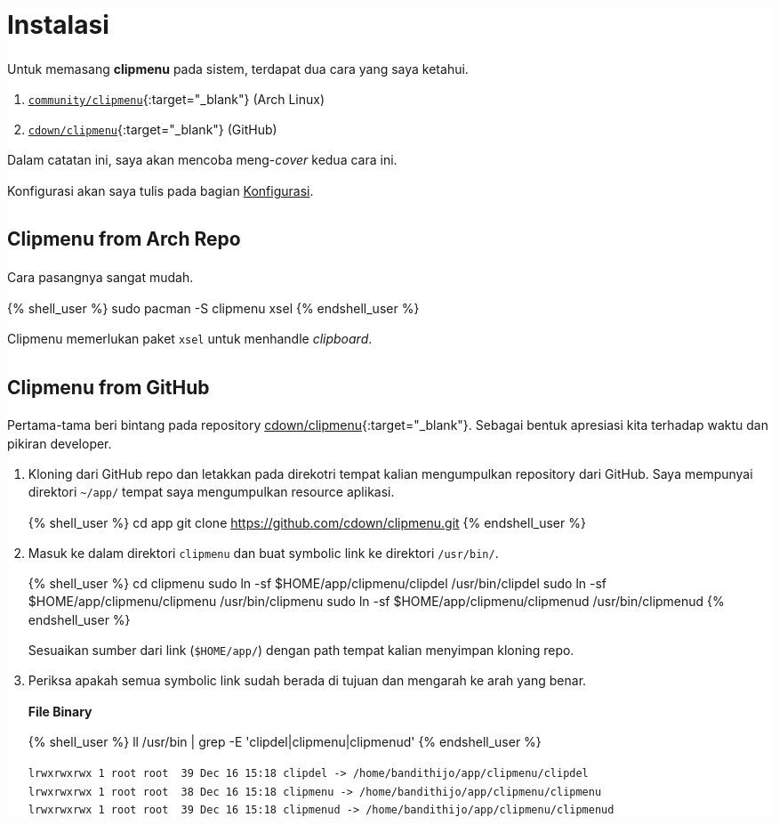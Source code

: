 
# Instalasi

Untuk memasang **clipmenu** pada sistem, terdapat dua cara yang saya ketahui.

1. [`community/clipmenu`](https://www.archlinux.org/packages/community/any/clipmenu/){:target="_blank"} (Arch Linux)

2. [`cdown/clipmenu`](https://github.com/cdown/clipmenu){:target="_blank"} (GitHub)

Dalam catatan ini, saya akan mencoba meng-*cover* kedua cara ini.

Konfigurasi akan saya tulis pada bagian <a href="#konfigurasi">Konfigurasi</a>.

## Clipmenu from Arch Repo

Cara pasangnya sangat mudah.

{% shell_user %}
sudo pacman -S clipmenu xsel
{% endshell_user %}

Clipmenu memerlukan paket `xsel` untuk menhandle *clipboard*.

## Clipmenu from GitHub

Pertama-tama beri bintang pada repository [cdown/clipmenu](https://github.com/cdown/clipmenu){:target="_blank"}. Sebagai bentuk apresiasi kita terhadap waktu dan pikiran developer.

1. Kloning dari GitHub repo dan letakkan pada direkotri tempat kalian mengumpulkan repository dari GitHub. Saya mempunyai direktori `~/app/` tempat saya mengumpulkan resource aplikasi.

   {% shell_user %}
cd app
git clone https://github.com/cdown/clipmenu.git
{% endshell_user %}

2. Masuk ke dalam direktori `clipmenu` dan buat symbolic link ke direktori `/usr/bin/`.

   {% shell_user %}
cd clipmenu
sudo ln -sf $HOME/app/clipmenu/clipdel /usr/bin/clipdel
sudo ln -sf $HOME/app/clipmenu/clipmenu /usr/bin/clipmenu
sudo ln -sf $HOME/app/clipmenu/clipmenud /usr/bin/clipmenud
{% endshell_user %}

   Sesuaikan sumber dari link (`$HOME/app/`) dengan path tempat kalian menyimpan kloning repo.

3. Periksa apakah semua symbolic link sudah berada di tujuan dan mengarah ke arah yang benar.

   **File Binary**

   {% shell_user %}
ll /usr/bin | grep -E 'clipdel|clipmenu|clipmenud'
{% endshell_user %}

   ```
   lrwxrwxrwx 1 root root  39 Dec 16 15:18 clipdel -> /home/bandithijo/app/clipmenu/clipdel
   lrwxrwxrwx 1 root root  38 Dec 16 15:18 clipmenu -> /home/bandithijo/app/clipmenu/clipmenu
   lrwxrwxrwx 1 root root  39 Dec 16 15:18 clipmenud -> /home/bandithijo/app/clipmenu/clipmenud
   ```
